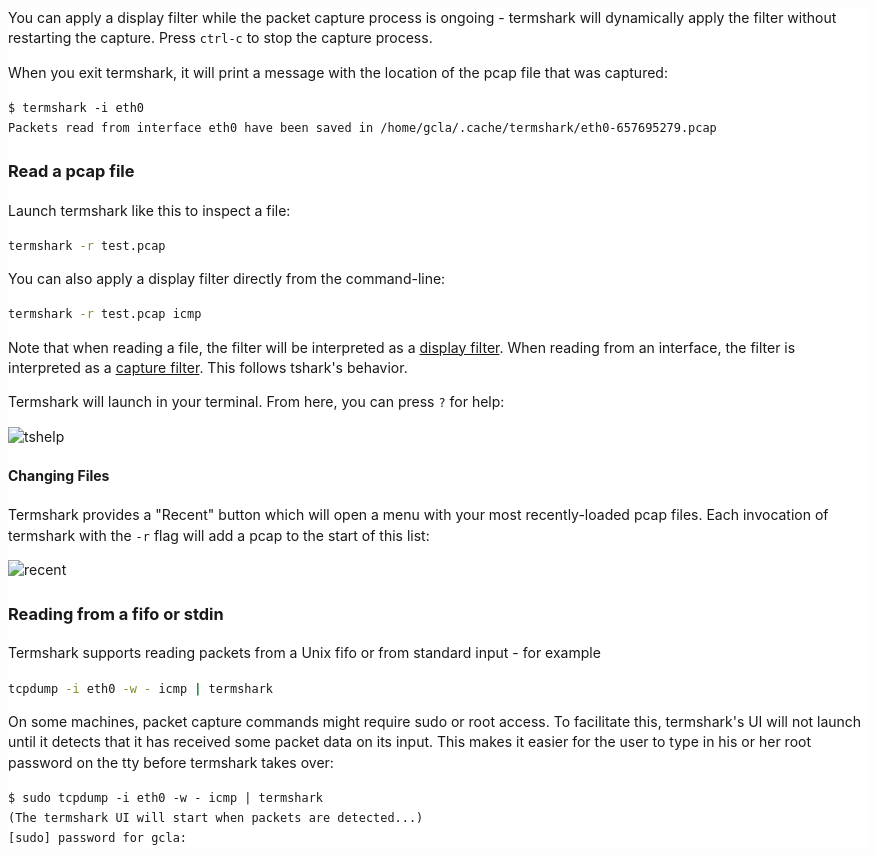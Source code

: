 You can apply a display filter while the packet capture process is ongoing - termshark will dynamically apply the filter without restarting the capture. Press `ctrl-c` to stop the capture process.

When you exit termshark, it will print a message with the location of the pcap file that was captured:

```console
$ termshark -i eth0
Packets read from interface eth0 have been saved in /home/gcla/.cache/termshark/eth0-657695279.pcap
```

### Read a pcap file

Launch termshark like this to inspect a file:

```bash
termshark -r test.pcap
```

You can also apply a display filter directly from the command-line:

```bash
termshark -r test.pcap icmp
```

Note that when reading a file, the filter will be interpreted as a [display filter](https://wiki.wireshark.org/DisplayFilters). When reading from an interface, the filter is interpreted as a [capture filter](https://wiki.wireshark.org/CaptureFilters). This follows tshark's behavior.

Termshark will launch in your terminal. From here, you can press `?` for help:

![tshelp](/../gh-pages/images/tshelp.png?raw=true)

#### Changing Files

Termshark provides a "Recent" button which will open a menu with your most recently-loaded pcap files. Each invocation of termshark with the `-r` flag will add a pcap to the start of this list:

![recent](/../gh-pages/images/recent.png?raw=true)

### Reading from a fifo or stdin

Termshark supports reading packets from a Unix fifo or from standard input - for example

```bash
tcpdump -i eth0 -w - icmp | termshark
```

On some machines, packet capture commands might require sudo or root access. To facilitate this, termshark's UI will not launch until it detects that it has received some packet data on its input. This makes it easier for the user to type in his or her root password on the tty before termshark takes over:

```console
$ sudo tcpdump -i eth0 -w - icmp | termshark
(The termshark UI will start when packets are detected...)
[sudo] password for gcla:
```
